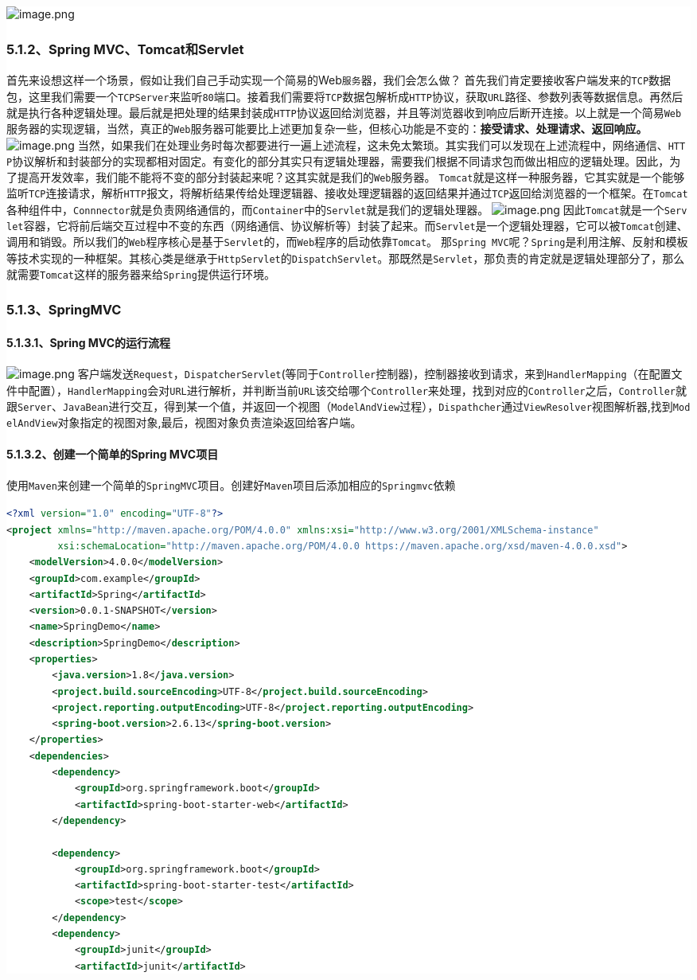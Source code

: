 ```java

```
![image.png](https://cdn.nlark.com/yuque/0/2024/png/25404035/1712883280309-edabcc72-679d-4ef3-a402-29afcd6844ac.png#averageHue=%23eaeaea&clientId=ufcdaa678-2043-4&from=paste&height=184&id=u9ce9ae05&originHeight=368&originWidth=812&originalType=binary&ratio=2&rotation=0&showTitle=false&size=50423&status=done&style=none&taskId=ua826edd3-cd05-458b-9ff8-00e297b677f&title=&width=406)
### 5.1.2、Spring MVC、Tomcat和Servlet
首先来设想这样一个场景，假如让我们自己手动实现一个简易的Web`服务`器，我们会怎么做？
首先我们肯定要接收客户端发来的`TCP`数据包，这里我们需要一个`TCPServer`来监听`80`端口。接着我们需要将`TCP`数据包解析成`HTTP`协议，获取`URL`路径、参数列表等数据信息。再然后就是执行各种逻辑处理。最后就是把处理的结果封装成`HTTP`协议返回给浏览器，并且等浏览器收到响应后断开连接。以上就是一个简易`Web`服务器的实现逻辑，当然，真正的`Web`服务器可能要比上述更加复杂一些，但核心功能是不变的：**接受请求、处理请求、返回响应。**
![image.png](https://cdn.nlark.com/yuque/0/2024/png/25404035/1712883381729-2da17003-f911-428c-a769-c5a46ec732b5.png#averageHue=%23f1f1f0&clientId=ufcdaa678-2043-4&from=paste&height=389&id=u0851979e&originHeight=778&originWidth=1448&originalType=binary&ratio=2&rotation=0&showTitle=false&size=308599&status=done&style=none&taskId=ua0ab03c0-5fd6-41c5-8b58-96f87d7b311&title=&width=724)
当然，如果我们在处理业务时每次都要进行一遍上述流程，这未免太繁琐。其实我们可以发现在上述流程中，网络通信、`HTTP`协议解析和封装部分的实现都相对固定。有变化的部分其实只有逻辑处理器，需要我们根据不同请求包而做出相应的逻辑处理。因此，为了提高开发效率，我们能不能将不变的部分封装起来呢？这其实就是我们的`Web`服务器。
`Tomcat`就是这样一种服务器，它其实就是一个能够监听`TCP`连接请求，解析`HTTP`报文，将解析结果传给处理逻辑器、接收处理逻辑器的返回结果并通过`TCP`返回给浏览器的一个框架。在`Tomcat`各种组件中，`Connnector`就是负责网络通信的，而`Container`中的`Servlet`就是我们的逻辑处理器。
![image.png](https://cdn.nlark.com/yuque/0/2024/png/25404035/1712883574927-a53243f9-74f5-43ab-8bd1-72e23878c1b8.png#averageHue=%23efefef&clientId=ufcdaa678-2043-4&from=paste&height=427&id=u496f9e98&originHeight=854&originWidth=1700&originalType=binary&ratio=2&rotation=0&showTitle=false&size=99447&status=done&style=none&taskId=u73b32bd6-cf32-41b8-8371-7152c871e98&title=&width=850)
因此`Tomcat`就是一个`Servlet`容器，它将前后端交互过程中不变的东西（网络通信、协议解析等）封装了起来。而`Servlet`是一个逻辑处理器，它可以被`Tomcat`创建、调用和销毁。所以我们的`Web`程序核心是基于`Servlet`的，而`Web`程序的启动依靠`Tomcat`。
那`Spring MVC`呢？`Spring`是利用注解、反射和模板等技术实现的一种框架。其核心类是继承于`HttpServlet`的`DispatchServlet`。那既然是`Servlet`，那负责的肯定就是逻辑处理部分了，那么就需要`Tomcat`这样的服务器来给`Spring`提供运行环境。
### 5.1.3、SpringMVC
#### 5.1.3.1、Spring MVC的运行流程
![image.png](https://cdn.nlark.com/yuque/0/2024/png/25404035/1712883648051-7e156c4d-26e7-4a46-8649-fb5b41b1d654.png#averageHue=%23abbb5b&clientId=ufcdaa678-2043-4&from=paste&height=668&id=ub800c92e&originHeight=1336&originWidth=1982&originalType=binary&ratio=2&rotation=0&showTitle=false&size=653310&status=done&style=none&taskId=uc334ea17-008d-4695-bb5f-ce00add841f&title=&width=991)
客户端发送`Request`，`DispatcherServlet`(等同于`Controller`控制器)，控制器接收到请求，来到`HandlerMapping`（在配置文件中配置），`HandlerMapping`会对`URL`进行解析，并判断当前`URL`该交给哪个`Controller`来处理，找到对应的`Controller`之后，`Controller`就跟`Server`、`JavaBean`进行交互，得到某一个值，并返回一个视图（`ModelAndView`过程），`Dispathcher`通过`ViewResolver`视图解析器,找到`ModelAndView`对象指定的视图对象,最后，视图对象负责渲染返回给客户端。
#### 5.1.3.2、创建一个简单的Spring MVC项目
使用`Maven`来创建一个简单的`SpringMVC`项目。创建好`Maven`项目后添加相应的`Springmvc`依赖
```xml
<?xml version="1.0" encoding="UTF-8"?>
<project xmlns="http://maven.apache.org/POM/4.0.0" xmlns:xsi="http://www.w3.org/2001/XMLSchema-instance"
         xsi:schemaLocation="http://maven.apache.org/POM/4.0.0 https://maven.apache.org/xsd/maven-4.0.0.xsd">
    <modelVersion>4.0.0</modelVersion>
    <groupId>com.example</groupId>
    <artifactId>Spring</artifactId>
    <version>0.0.1-SNAPSHOT</version>
    <name>SpringDemo</name>
    <description>SpringDemo</description>
    <properties>
        <java.version>1.8</java.version>
        <project.build.sourceEncoding>UTF-8</project.build.sourceEncoding>
        <project.reporting.outputEncoding>UTF-8</project.reporting.outputEncoding>
        <spring-boot.version>2.6.13</spring-boot.version>
    </properties>
    <dependencies>
        <dependency>
            <groupId>org.springframework.boot</groupId>
            <artifactId>spring-boot-starter-web</artifactId>
        </dependency>

        <dependency>
            <groupId>org.springframework.boot</groupId>
            <artifactId>spring-boot-starter-test</artifactId>
            <scope>test</scope>
        </dependency>
        <dependency>
            <groupId>junit</groupId>
            <artifactId>junit</artifactId>
```